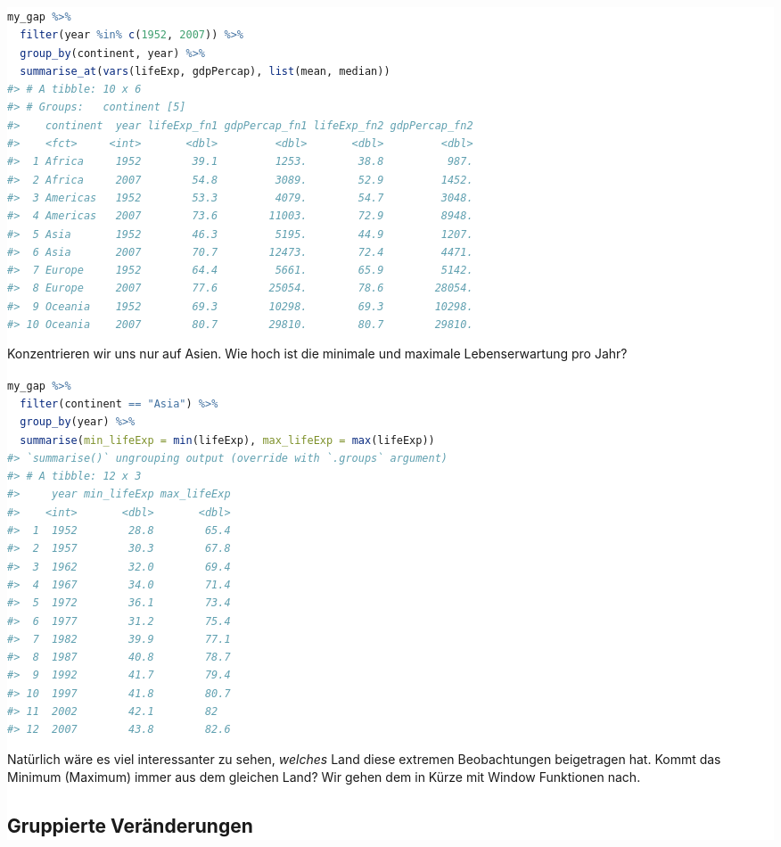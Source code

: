 
```r
my_gap %>%
  filter(year %in% c(1952, 2007)) %>%
  group_by(continent, year) %>%
  summarise_at(vars(lifeExp, gdpPercap), list(mean, median))
#> # A tibble: 10 x 6
#> # Groups:   continent [5]
#>    continent  year lifeExp_fn1 gdpPercap_fn1 lifeExp_fn2 gdpPercap_fn2
#>    <fct>     <int>       <dbl>         <dbl>       <dbl>         <dbl>
#>  1 Africa     1952        39.1         1253.        38.8          987.
#>  2 Africa     2007        54.8         3089.        52.9         1452.
#>  3 Americas   1952        53.3         4079.        54.7         3048.
#>  4 Americas   2007        73.6        11003.        72.9         8948.
#>  5 Asia       1952        46.3         5195.        44.9         1207.
#>  6 Asia       2007        70.7        12473.        72.4         4471.
#>  7 Europe     1952        64.4         5661.        65.9         5142.
#>  8 Europe     2007        77.6        25054.        78.6        28054.
#>  9 Oceania    1952        69.3        10298.        69.3        10298.
#> 10 Oceania    2007        80.7        29810.        80.7        29810.
```

Konzentrieren wir uns nur auf Asien. Wie hoch ist die minimale und maximale Lebenserwartung pro Jahr?


```r
my_gap %>%
  filter(continent == "Asia") %>%
  group_by(year) %>%
  summarise(min_lifeExp = min(lifeExp), max_lifeExp = max(lifeExp))
#> `summarise()` ungrouping output (override with `.groups` argument)
#> # A tibble: 12 x 3
#>     year min_lifeExp max_lifeExp
#>    <int>       <dbl>       <dbl>
#>  1  1952        28.8        65.4
#>  2  1957        30.3        67.8
#>  3  1962        32.0        69.4
#>  4  1967        34.0        71.4
#>  5  1972        36.1        73.4
#>  6  1977        31.2        75.4
#>  7  1982        39.9        77.1
#>  8  1987        40.8        78.7
#>  9  1992        41.7        79.4
#> 10  1997        41.8        80.7
#> 11  2002        42.1        82  
#> 12  2007        43.8        82.6
```

Natürlich wäre es viel interessanter zu sehen, *welches* Land diese extremen Beobachtungen beigetragen hat. Kommt das Minimum (Maximum) immer aus dem gleichen Land? Wir gehen dem in Kürze mit Window Funktionen nach.

## Gruppierte Veränderungen


[useR-2014-dropbox]: https://www.dropbox.com/sh/i8qnluwmuieicxc/AAAgt9tIKoIm7WZKIyK25lh6a
[Tidy data using Lord of the Rings]: https://github.com/jennybc/lotr-tidy#readme
[ggplot2 tutorial]: https://github.com/jennybc/ggplot2-tutorial
[R Graph Catalog]: https://github.com/jennybc/r-graph-catalog
[dplyr]: https://dplyr.tidyverse.org
[tidyr]: https://tidyr.tidyverse.org
[ggplot2]: https://ggplot2.tidyverse.org
[tidyverse]: https://tidyverse.tidyverse.org
[stringr]: https://stringr.tidyverse.org
[forcats]: https://forcats.tidyverse.org
[purrr]: https://purrr.tidyverse.org
[readr]: https://readr.tidyverse.org
[fs]: https://fs.r-lib.org/index.html
[glue]: https://glue.tidyverse.org
[testthat]: https://testthat.r-lib.org
[ellipsis]: https://ellipsis.r-lib.org
[lubridate]: https://lubridate.tidyverse.org
[devtools]: https://devtools.r-lib.org
[roxygen2]: https://roxygen2.r-lib.org
[knitr]: https://github.com/yihui/knitr
[rmarkdown]: https://rmarkdown.rstudio.com/
[usethis]: https://usethis.r-lib.org
[xml2]: https://xml2.r-lib.org
[httr]: https://httr.r-lib.org
[rvest]: https://rvest.tidyverse.org
[Shiny]: https://shiny.rstudio.com
[gh]: https://github.com/r-lib/gh
[plyr]: http://plyr.had.co.nz
[magrittr]: https://magrittr.tidyverse.org
[googlesheets]: https://github.com/jennybc/googlesheets
[gapminder]: https://github.com/jennybc/gapminder
[stringi]: http://www.gagolewski.com/software/stringi/
[rex]: https://github.com/kevinushey/rex
[lattice]: http://lattice.r-forge.r-project.org
[RColorBrewer]: https://cloud.r-project.org/package=RColorBrewer
[gridExtra]: https://cloud.r-project.org/package=gridExtra
[rebird]: https://docs.ropensci.org/rebird/
[geonames]: https://docs.ropensci.org/geonames/
[rplos]: https://docs.ropensci.org/rplos/
[gender]: https://docs.ropensci.org/gender/
[genderdata]: https://docs.ropensci.org/genderdata/
[curl]: https://jeroen.cran.dev/curl
[jsonlite]: https://github.com/jeroen/jsonlite
[shinythemes]: https://rstudio.github.io/shinythemes/
[shinyjs]: https://deanattali.com/shinyjs/
[leaflet]: https://rstudio.github.io/leaflet/
[ggvis]: https://ggvis.rstudio.com
[shinydashboard]: https://rstudio.github.io/shinydashboard/
[Introduction to dplyr]: https://dplyr.tidyverse.org/articles/dplyr.html
[Window functions]: https://dplyr.tidyverse.org/articles/window-functions.html
[Two-table verbs]: https://dplyr.tidyverse.org/articles/two-table.html
[Do more with dates and times in R]: https://lubridate.tidyverse.org/articles/lubridate.html
[dplyr-cran]: https://cloud.r-project.org/package=dplyr
[dplyr-github]: https://github.com/hadley/dplyr
[Happy Git and GitHub for the useR]: https://happygitwithr.com
[R for Data Science]: https://r4ds.had.co.nz
[The tidyverse style guide]: https://style.tidyverse.org
[Advanced R]: http://adv-r.had.co.nz
[Tidyverse design principles]: https://principles.tidyverse.org
[R Packages]: https://r-pkgs.org/index.html
[R Graphics Cookbook]: http://shop.oreilly.com/product/0636920023135.do
[Cookbook for R]: http://www.cookbook-r.com 
[ggplot2: Elegant Graphics for Data Analysis]: https://ggplot2-book.org/index.html
[adv-r-fxn-args]: http://adv-r.had.co.nz/Functions.html#function-arguments
[r4ds-transform]: https://r4ds.had.co.nz/transform.html
[r4ds-readr-strings]: https://r4ds.had.co.nz/data-import.html#readr-strings
[RStudio Data Transformation Cheat Sheet]: https://github.com/rstudio/cheatsheets/raw/master/data-transformation.pdf
[Regular Expressions in R Cheat Sheet]: https://github.com/rstudio/cheatsheets/raw/master/regex.pdf
[Shiny Cheat Sheet]: https://shiny.rstudio.com/articles/cheatsheet.html
["minimal make: a minimal tutorial on make"]: https://kbroman.org/minimal_make/
["Let the Data Flow: Pipelines in R with dplyr and magrittr"]: https://github.com/tjmahr/MadR_Pipelines
["Hands-on dplyr tutorial for faster data manipulation in R"]: https://www.dataschool.io/dplyr-tutorial-for-faster-data-manipulation-in-r/
["Writing R Extensions"]: https://cloud.r-project.org/doc/manuals/r-release/R-exts.html
["The Absolute Minimum Every Software Developer Absolutely, Positively Must Know About Unicode and Character Sets (No Excuses!)"]: https://www.joelonsoftware.com/2003/10/08/the-absolute-minimum-every-software-developer-absolutely-positively-must-know-about-unicode-and-character-sets-no-excuses/
["What Every Programmer Absolutely, Positively Needs To Know About Encodings And Character Sets To Work With Text"]: http://kunststube.net/encoding/
["3 Steps to Fix Encoding Problems in Ruby"]: https://www.justinweiss.com/articles/3-steps-to-fix-encoding-problems-in-ruby/
["My favorite RGB color"]: https://manyworldstheory.com/2013/01/15/my-favorite-rgb-color/
["Dates and Times Made Easy with lubridate"]: https://www.jstatsoft.org/article/view/v040i03
["testthat: Get Started with Testing"]: https://journal.r-project.org/archive/2011-1/RJournal_2011-1_Wickham.pdf
["Let's Practice What We Preach"]: https://www.jstor.org/stable/3087382?seq=1#page_scan_tab_contents
[Creating More Effective Graphs]: https://www.amazon.com/Creating-Effective-Graphs-Naomi-Robbins/dp/0985911123
["Escaping RGBland: Selecting Colors for Statistical Graphs"]: https://eeecon.uibk.ac.at/~zeileis/papers/Zeileis+Hornik+Murrell-2009.pdf
["A layered grammar of graphics"]: https://vita.had.co.nz/papers/layered-grammar.html
[Managing Projects with GNU Make, 3rd Edition]: http://shop.oreilly.com/product/9780596006105.do
["Why Should Engineers and Scientists Be Worried About Color?"]: https://www.google.com/url?sa=t&rct=j&q=&esrc=s&source=web&cd=2&cad=rja&uact=8&ved=2ahUKEwi0xYqJ8JbjAhWNvp4KHViYDxsQFjABegQIABAC&url=https%3A%2F%2Fwww.researchgate.net%2Fprofile%2FAhmed_Elhattab2%2Fpost%2FPlease_suggest_some_good_3D_plot_tool_Software_for_surface_plot%2Fattachment%2F5c05ba35cfe4a7645506948e%2FAS%253A699894335557644%25401543879221725%2Fdownload%2FWhy%2BShould%2BEngineers%2Band%2BScientists%2BBe%2BWorried%2BAbout%2BColor_.pdf&usg=AOvVaw1qwjjGMd7h_z6TLUjzu7Nb
[rOpenSci]: https://ropensci.org
[wiki-snake-case]: https://en.wikipedia.org/wiki/Snake_case
[Janus]: https://en.wikipedia.org/wiki/Janus